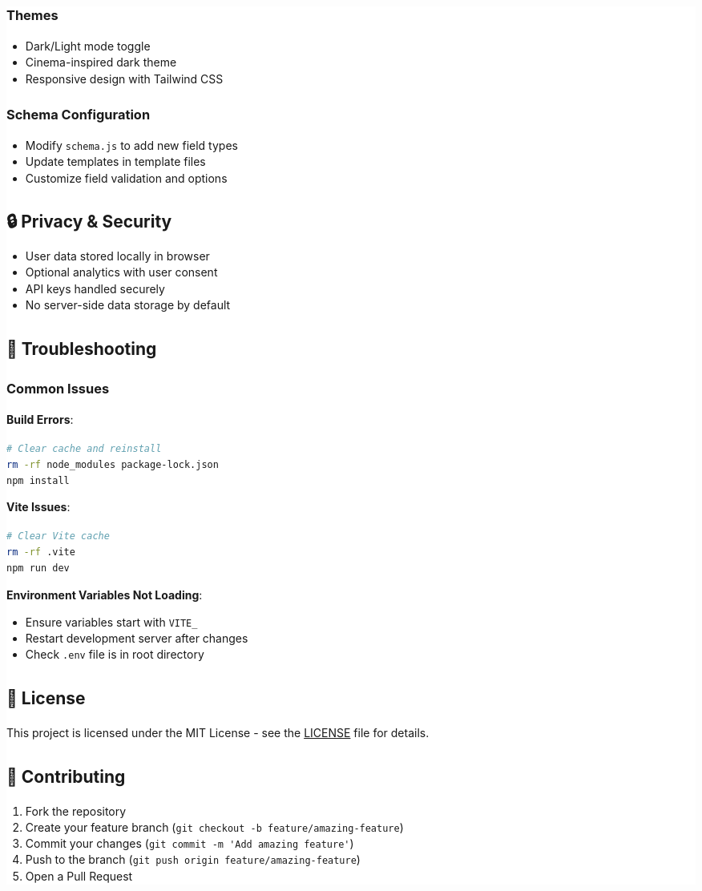 ### Themes
- Dark/Light mode toggle
- Cinema-inspired dark theme
- Responsive design with Tailwind CSS

### Schema Configuration
- Modify `schema.js` to add new field types
- Update templates in template files
- Customize field validation and options

## 🔒 Privacy & Security

- User data stored locally in browser
- Optional analytics with user consent
- API keys handled securely
- No server-side data storage by default

## 🐛 Troubleshooting

### Common Issues

**Build Errors**:
```bash
# Clear cache and reinstall
rm -rf node_modules package-lock.json
npm install
```

**Vite Issues**:
```bash
# Clear Vite cache
rm -rf .vite
npm run dev
```

**Environment Variables Not Loading**:
- Ensure variables start with `VITE_`
- Restart development server after changes
- Check `.env` file is in root directory

## 📄 License

This project is licensed under the MIT License - see the [LICENSE](LICENSE) file for details.

## 🤝 Contributing

1. Fork the repository
2. Create your feature branch (`git checkout -b feature/amazing-feature`)
3. Commit your changes (`git commit -m 'Add amazing feature'`)
4. Push to the branch (`git push origin feature/amazing-feature`)
5. Open a Pull Request

